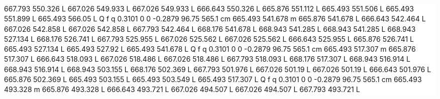 667.793 550.326 L
667.026 549.933 L
667.026 549.933 L
666.643 550.326 L
665.876 551.112 L
665.493 551.506 L
665.493 551.899 L
665.493 566.05 L
Q
f
q
0.3101 0 0 -0.2879 96.75 565.1 cm
665.493 541.678 m
665.876 541.678 L
666.643 542.464 L
667.026 542.858 L
667.026 542.858 L
667.793 542.464 L
668.176 541.678 L
668.943 541.285 L
668.943 541.285 L
668.943 527.134 L
668.176 526.741 L
667.793 525.955 L
667.026 525.562 L
667.026 525.562 L
666.643 525.955 L
665.876 526.741 L
665.493 527.134 L
665.493 527.92 L
665.493 541.678 L
Q
f
q
0.3101 0 0 -0.2879 96.75 565.1 cm
665.493 517.307 m
665.876 517.307 L
666.643 518.093 L
667.026 518.486 L
667.026 518.486 L
667.793 518.093 L
668.176 517.307 L
668.943 516.914 L
668.943 516.914 L
668.943 503.155 L
668.176 502.369 L
667.793 501.976 L
667.026 501.19 L
667.026 501.19 L
666.643 501.976 L
665.876 502.369 L
665.493 503.155 L
665.493 503.549 L
665.493 517.307 L
Q
f
q
0.3101 0 0 -0.2879 96.75 565.1 cm
665.493 493.328 m
665.876 493.328 L
666.643 493.721 L
667.026 494.507 L
667.026 494.507 L
667.793 493.721 L